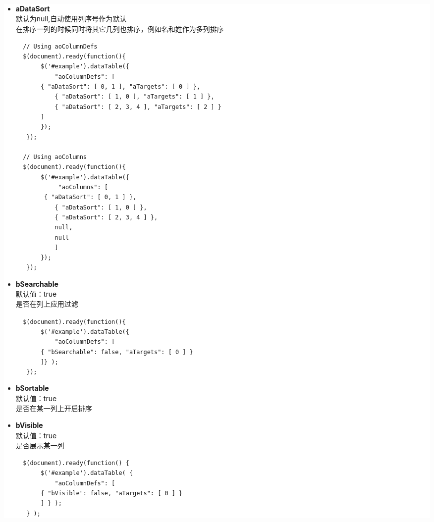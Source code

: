 

- **aDataSort**  
默认为null,自动使用列序号作为默认  
在排序一列的时候同时将其它几列也排序，例如名和姓作为多列排序 
 
		// Using aoColumnDefs  
		$(document).ready(function(){
		     $('#example').dataTable({
		         "aoColumnDefs": [
		     { "aDataSort": [ 0, 1 ], "aTargets": [ 0 ] },
		         { "aDataSort": [ 1, 0 ], "aTargets": [ 1 ] },
		         { "aDataSort": [ 2, 3, 4 ], "aTargets": [ 2 ] }
		     ]
		     });
		 }); 
 
		// Using aoColumns  
		$(document).ready(function(){
		     $('#example').dataTable({
		          "aoColumns": [
		      { "aDataSort": [ 0, 1 ] },
		         { "aDataSort": [ 1, 0 ] },
		         { "aDataSort": [ 2, 3, 4 ] },
		         null,
		         null
		         ]
		     });
		 });  



- **bSearchable**  
默认值：true  
是否在列上应用过滤   
 
		$(document).ready(function(){
		     $('#example').dataTable({
		         "aoColumnDefs": [
		     { "bSearchable": false, "aTargets": [ 0 ] }
		     ]} );
		 });



- **bSortable**  
默认值：true  
是否在某一列上开启排序  
 


- **bVisible**  
默认值：true  
是否展示某一列  

		$(document).ready(function() {
		     $('#example').dataTable( {
		         "aoColumnDefs": [
		     { "bVisible": false, "aTargets": [ 0 ] }
		     ] } );
		 } );
